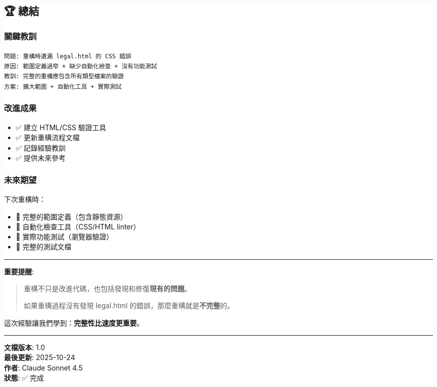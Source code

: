 
## 🏆 總結

### 關鍵教訓

```
問題: 重構時遺漏 legal.html 的 CSS 錯誤
原因: 範圍定義過窄 + 缺少自動化檢查 + 沒有功能測試
教訓: 完整的重構應包含所有類型檔案的驗證
方案: 擴大範圍 + 自動化工具 + 實際測試
```

### 改進成果

- ✅ 建立 HTML/CSS 驗證工具
- ✅ 更新重構流程文檔
- ✅ 記錄經驗教訓
- ✅ 提供未來參考

### 未來期望

下次重構時：
- 🎯 完整的範圍定義（包含靜態資源）
- 🎯 自動化檢查工具（CSS/HTML linter）
- 🎯 實際功能測試（瀏覽器驗證）
- 🎯 完整的測試文檔

---

**重要提醒**: 

> 重構不只是改進代碼，也包括發現和修復**現有的問題**。
> 
> 如果重構過程沒有發現 legal.html 的錯誤，那麼重構就是**不完整**的。

這次經驗讓我們學到：**完整性比速度更重要**。

---

**文檔版本**: 1.0  
**最後更新**: 2025-10-24  
**作者**: Claude Sonnet 4.5  
**狀態**: ✅ 完成

